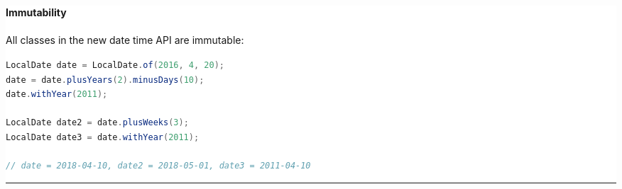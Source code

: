 #### Immutability

All classes in the new date time API are immutable:

```java
LocalDate date = LocalDate.of(2016, 4, 20);
date = date.plusYears(2).minusDays(10);
date.withYear(2011);

LocalDate date2 = date.plusWeeks(3);
LocalDate date3 = date.withYear(2011);

// date = 2018-04-10, date2 = 2018-05-01, date3 = 2011-04-10
```


****

